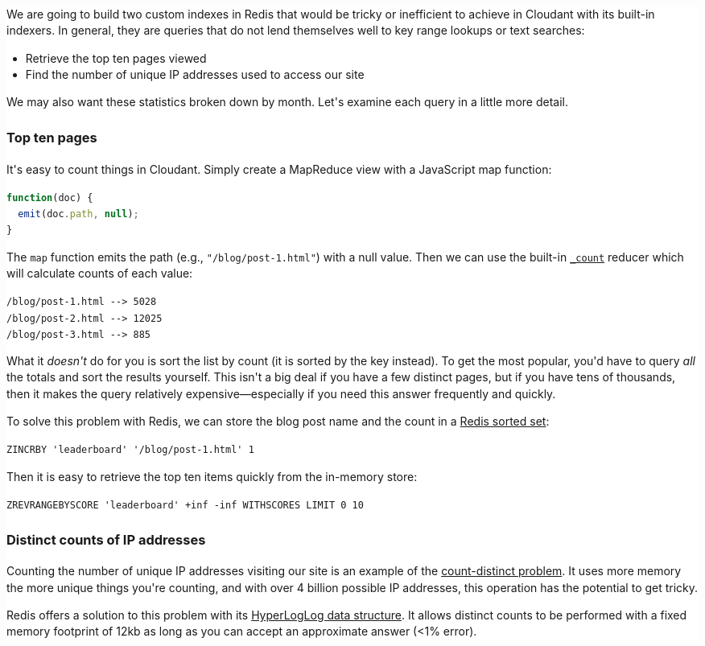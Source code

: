 We are going to build two custom indexes in Redis that would be tricky or inefficient to achieve in Cloudant with its built-in indexers. In general, they are queries that do not lend themselves well to key range lookups or text searches:

- Retrieve the top ten pages viewed
- Find the number of unique IP addresses used to access our site

We may also want these statistics broken down by month. Let's examine each query in a little more detail.

### Top ten pages

It's easy to count things in Cloudant. Simply create a MapReduce view with a JavaScript map function:

```js
function(doc) {
  emit(doc.path, null);
}
```

The `map` function emits the path (e.g., `"/blog/post-1.html"`) with a null value. Then we can use the built-in [`_count`](https://console.bluemix.net/docs/services/Cloudant/api/creating_views.html#reduce-functions) reducer which will calculate counts of each value:

```
/blog/post-1.html --> 5028
/blog/post-2.html --> 12025
/blog/post-3.html --> 885
```

What it *doesn't* do for you is sort the list by count (it is sorted by the key instead). To get the most popular, you'd have to query *all* the totals and sort the results yourself. This isn't a big deal if you have a few distinct pages, but if you have tens of thousands, then it makes the query relatively expensive&mdash;especially if you need this answer frequently and quickly.

To solve this problem with Redis, we can store the blog post name and the count in a [Redis sorted set](https://redis.io/topics/data-types#sorted-sets):

```
ZINCRBY 'leaderboard' '/blog/post-1.html' 1
```

Then it is easy to retrieve the top ten items quickly from the in-memory store:

```
ZREVRANGEBYSCORE 'leaderboard' +inf -inf WITHSCORES LIMIT 0 10
```

### Distinct counts of IP addresses

Counting the number of unique IP addresses visiting our site is an example of the [count-distinct problem](https://en.wikipedia.org/wiki/Count-distinct_problem). It uses more memory the more unique things you're counting, and with over 4 billion possible IP addresses, this operation has the potential to get tricky.

Redis offers a solution to this problem with its [HyperLogLog data structure](http://antirez.com/news/75). It allows distinct counts to be performed with a fixed memory footprint of 12kb as long as you can accept an approximate answer (<1% error). 
